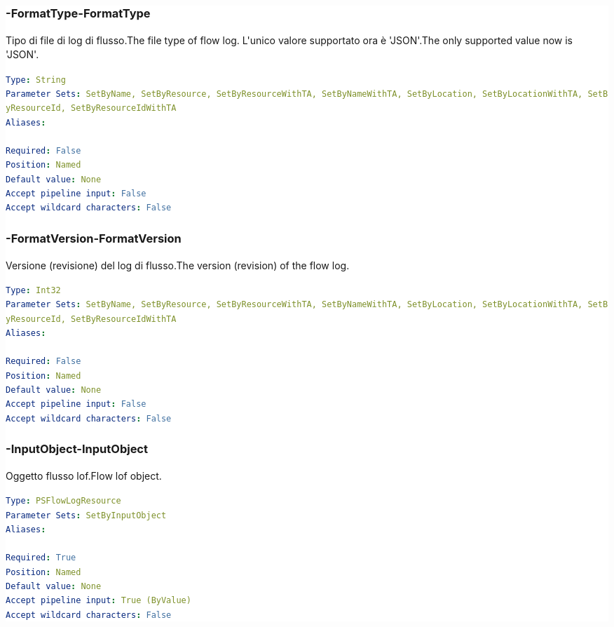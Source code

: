 ### <span data-ttu-id="68f22-130">-FormatType</span><span class="sxs-lookup"><span data-stu-id="68f22-130">-FormatType</span></span>
<span data-ttu-id="68f22-131">Tipo di file di log di flusso.</span><span class="sxs-lookup"><span data-stu-id="68f22-131">The file type of flow log.</span></span>
<span data-ttu-id="68f22-132">L'unico valore supportato ora è 'JSON'.</span><span class="sxs-lookup"><span data-stu-id="68f22-132">The only supported value now is 'JSON'.</span></span>

```yaml
Type: String
Parameter Sets: SetByName, SetByResource, SetByResourceWithTA, SetByNameWithTA, SetByLocation, SetByLocationWithTA, SetByResourceId, SetByResourceIdWithTA
Aliases:

Required: False
Position: Named
Default value: None
Accept pipeline input: False
Accept wildcard characters: False
```

### <span data-ttu-id="68f22-133">-FormatVersion</span><span class="sxs-lookup"><span data-stu-id="68f22-133">-FormatVersion</span></span>
<span data-ttu-id="68f22-134">Versione (revisione) del log di flusso.</span><span class="sxs-lookup"><span data-stu-id="68f22-134">The version (revision) of the flow log.</span></span>

```yaml
Type: Int32
Parameter Sets: SetByName, SetByResource, SetByResourceWithTA, SetByNameWithTA, SetByLocation, SetByLocationWithTA, SetByResourceId, SetByResourceIdWithTA
Aliases:

Required: False
Position: Named
Default value: None
Accept pipeline input: False
Accept wildcard characters: False
```

### <span data-ttu-id="68f22-135">-InputObject</span><span class="sxs-lookup"><span data-stu-id="68f22-135">-InputObject</span></span>
<span data-ttu-id="68f22-136">Oggetto flusso lof.</span><span class="sxs-lookup"><span data-stu-id="68f22-136">Flow lof object.</span></span>

```yaml
Type: PSFlowLogResource
Parameter Sets: SetByInputObject
Aliases:

Required: True
Position: Named
Default value: None
Accept pipeline input: True (ByValue)
Accept wildcard characters: False
```
